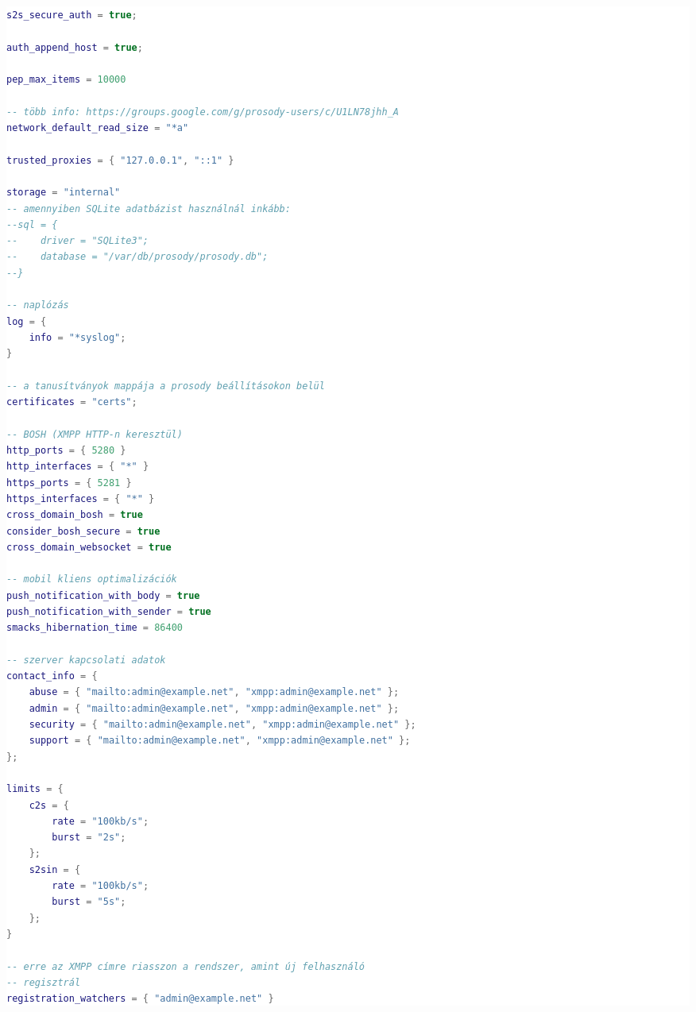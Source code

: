 ```lua
s2s_secure_auth = true;

auth_append_host = true;

pep_max_items = 10000

-- több info: https://groups.google.com/g/prosody-users/c/U1LN78jhh_A
network_default_read_size = "*a"

trusted_proxies = { "127.0.0.1", "::1" }

storage = "internal"
-- amennyiben SQLite adatbázist használnál inkább:
--sql = {
--    driver = "SQLite3";
--    database = "/var/db/prosody/prosody.db";
--}

-- naplózás
log = {
    info = "*syslog";
}

-- a tanusítványok mappája a prosody beállításokon belül
certificates = "certs";

-- BOSH (XMPP HTTP-n keresztül)
http_ports = { 5280 }
http_interfaces = { "*" }
https_ports = { 5281 }
https_interfaces = { "*" }
cross_domain_bosh = true
consider_bosh_secure = true
cross_domain_websocket = true

-- mobil kliens optimalizációk
push_notification_with_body = true
push_notification_with_sender = true
smacks_hibernation_time = 86400

-- szerver kapcsolati adatok
contact_info = {
    abuse = { "mailto:admin@example.net", "xmpp:admin@example.net" };
    admin = { "mailto:admin@example.net", "xmpp:admin@example.net" };
    security = { "mailto:admin@example.net", "xmpp:admin@example.net" };
    support = { "mailto:admin@example.net", "xmpp:admin@example.net" };
};

limits = {
    c2s = {
        rate = "100kb/s";
        burst = "2s";
    };
    s2sin = {
        rate = "100kb/s";
        burst = "5s";
    };
}

-- erre az XMPP címre riasszon a rendszer, amint új felhasználó
-- regisztrál
registration_watchers = { "admin@example.net" }

```